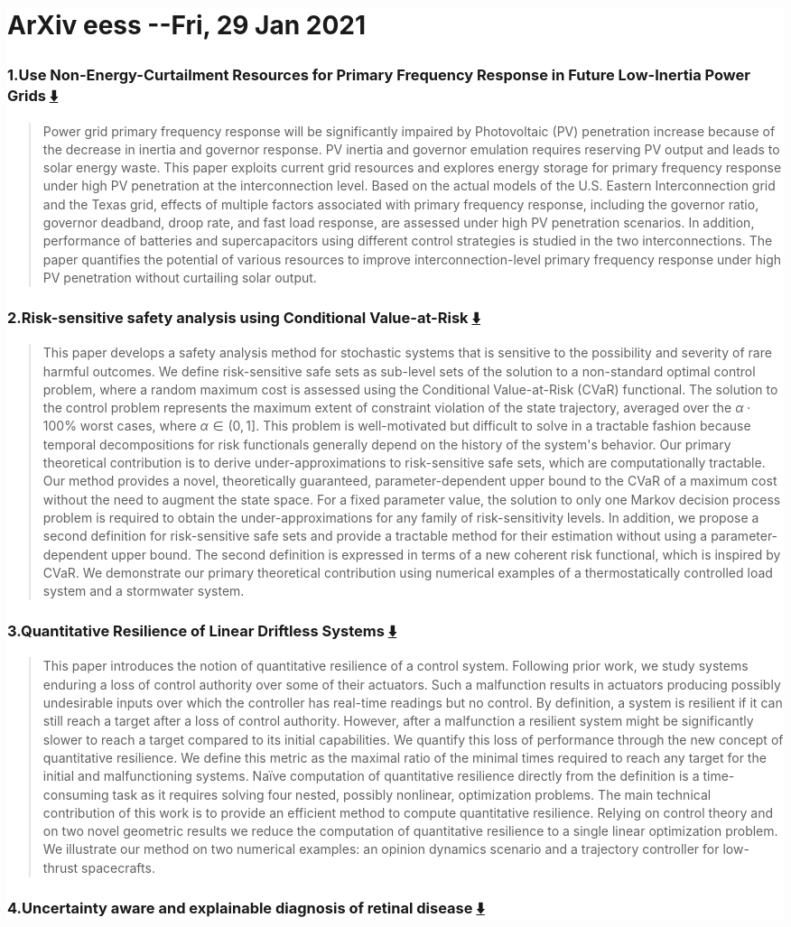 # ArXiv eess --Fri, 29 Jan 2021
### 1.Use Non-Energy-Curtailment Resources for Primary Frequency Response in Future Low-Inertia Power Grids  [ :arrow_down: ](https://arxiv.org/pdf/2101.12092.pdf)
>  Power grid primary frequency response will be significantly impaired by Photovoltaic (PV) penetration increase because of the decrease in inertia and governor response. PV inertia and governor emulation requires reserving PV output and leads to solar energy waste. This paper exploits current grid resources and explores energy storage for primary frequency response under high PV penetration at the interconnection level. Based on the actual models of the U.S. Eastern Interconnection grid and the Texas grid, effects of multiple factors associated with primary frequency response, including the governor ratio, governor deadband, droop rate, and fast load response, are assessed under high PV penetration scenarios. In addition, performance of batteries and supercapacitors using different control strategies is studied in the two interconnections. The paper quantifies the potential of various resources to improve interconnection-level primary frequency response under high PV penetration without curtailing solar output.      
### 2.Risk-sensitive safety analysis using Conditional Value-at-Risk  [ :arrow_down: ](https://arxiv.org/pdf/2101.12086.pdf)
>  This paper develops a safety analysis method for stochastic systems that is sensitive to the possibility and severity of rare harmful outcomes. We define risk-sensitive safe sets as sub-level sets of the solution to a non-standard optimal control problem, where a random maximum cost is assessed using the Conditional Value-at-Risk (CVaR) functional. The solution to the control problem represents the maximum extent of constraint violation of the state trajectory, averaged over the $\alpha\cdot 100$% worst cases, where $\alpha \in (0,1]$. This problem is well-motivated but difficult to solve in a tractable fashion because temporal decompositions for risk functionals generally depend on the history of the system's behavior. Our primary theoretical contribution is to derive under-approximations to risk-sensitive safe sets, which are computationally tractable. Our method provides a novel, theoretically guaranteed, parameter-dependent upper bound to the CVaR of a maximum cost without the need to augment the state space. For a fixed parameter value, the solution to only one Markov decision process problem is required to obtain the under-approximations for any family of risk-sensitivity levels. In addition, we propose a second definition for risk-sensitive safe sets and provide a tractable method for their estimation without using a parameter-dependent upper bound. The second definition is expressed in terms of a new coherent risk functional, which is inspired by CVaR. We demonstrate our primary theoretical contribution using numerical examples of a thermostatically controlled load system and a stormwater system.      
### 3.Quantitative Resilience of Linear Driftless Systems  [ :arrow_down: ](https://arxiv.org/pdf/2101.12063.pdf)
>  This paper introduces the notion of quantitative resilience of a control system. Following prior work, we study systems enduring a loss of control authority over some of their actuators. Such a malfunction results in actuators producing possibly undesirable inputs over which the controller has real-time readings but no control. By definition, a system is resilient if it can still reach a target after a loss of control authority. However, after a malfunction a resilient system might be significantly slower to reach a target compared to its initial capabilities. We quantify this loss of performance through the new concept of quantitative resilience. We define this metric as the maximal ratio of the minimal times required to reach any target for the initial and malfunctioning systems. Naïve computation of quantitative resilience directly from the definition is a time-consuming task as it requires solving four nested, possibly nonlinear, optimization problems. The main technical contribution of this work is to provide an efficient method to compute quantitative resilience. Relying on control theory and on two novel geometric results we reduce the computation of quantitative resilience to a single linear optimization problem. We illustrate our method on two numerical examples: an opinion dynamics scenario and a trajectory controller for low-thrust spacecrafts.      
### 4.Uncertainty aware and explainable diagnosis of retinal disease  [ :arrow_down: ](https://arxiv.org/pdf/2101.12041.pdf)